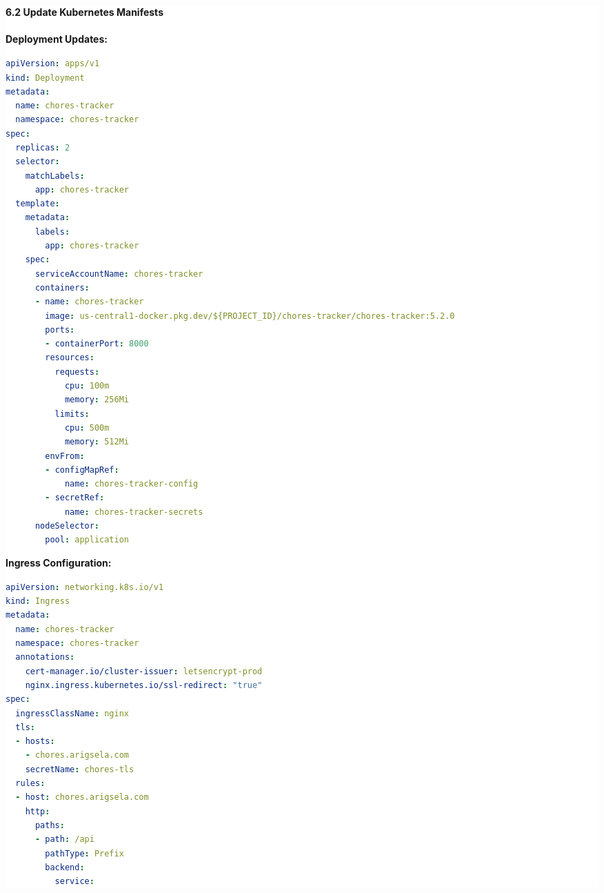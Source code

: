 #### 6.2 Update Kubernetes Manifests

**Deployment Updates:**
```yaml
apiVersion: apps/v1
kind: Deployment
metadata:
  name: chores-tracker
  namespace: chores-tracker
spec:
  replicas: 2
  selector:
    matchLabels:
      app: chores-tracker
  template:
    metadata:
      labels:
        app: chores-tracker
    spec:
      serviceAccountName: chores-tracker
      containers:
      - name: chores-tracker
        image: us-central1-docker.pkg.dev/${PROJECT_ID}/chores-tracker/chores-tracker:5.2.0
        ports:
        - containerPort: 8000
        resources:
          requests:
            cpu: 100m
            memory: 256Mi
          limits:
            cpu: 500m
            memory: 512Mi
        envFrom:
        - configMapRef:
            name: chores-tracker-config
        - secretRef:
            name: chores-tracker-secrets
      nodeSelector:
        pool: application
```

**Ingress Configuration:**
```yaml
apiVersion: networking.k8s.io/v1
kind: Ingress
metadata:
  name: chores-tracker
  namespace: chores-tracker
  annotations:
    cert-manager.io/cluster-issuer: letsencrypt-prod
    nginx.ingress.kubernetes.io/ssl-redirect: "true"
spec:
  ingressClassName: nginx
  tls:
  - hosts:
    - chores.arigsela.com
    secretName: chores-tls
  rules:
  - host: chores.arigsela.com
    http:
      paths:
      - path: /api
        pathType: Prefix
        backend:
          service:
```